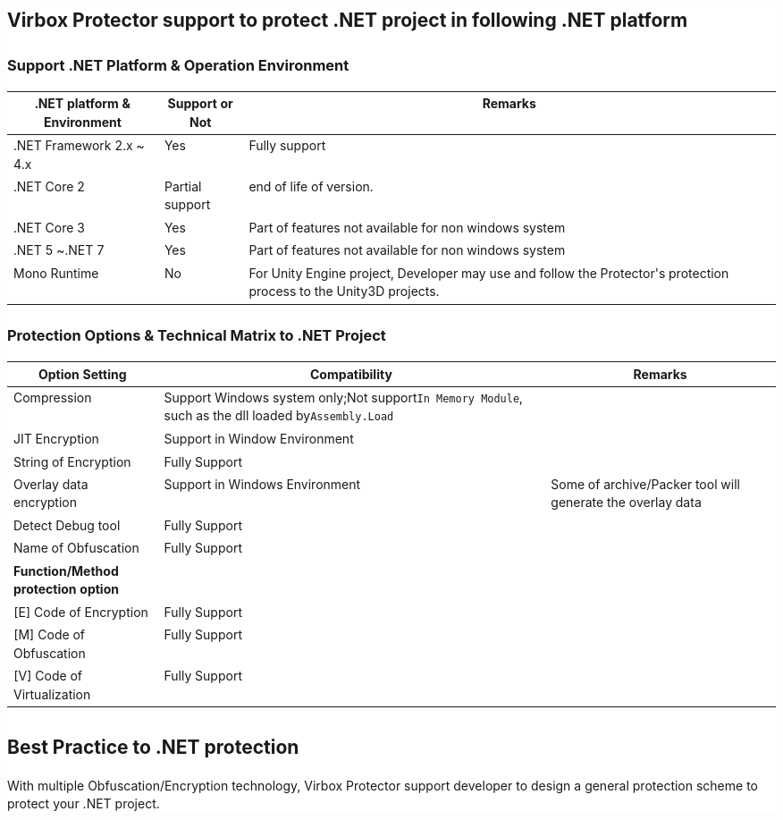 

## Virbox Protector support to protect .NET project in following .NET platform



### Support .NET Platform & Operation Environment

| .NET platform & Environment | Support or Not  | Remarks                                                      |
| --------------------------- | --------------- | ------------------------------------------------------------ |
| .NET Framework 2.x ~ 4.x    | Yes             | Fully support                                                |
| .NET Core 2                 | Partial support | end of life of version.                                      |
| .NET Core 3                 | Yes             | Part of features not available for non windows system        |
| .NET 5 ~.NET 7              | Yes             | Part of features not available for non windows system        |
| Mono Runtime                | No              | For Unity Engine project, Developer may use and follow the  Protector's protection process  to  the Unity3D projects. |

### Protection Options & Technical Matrix to .NET Project

| Option Setting                        | Compatibility                                                | Remarks                                                    |
| ------------------------------------- | ------------------------------------------------------------ | ---------------------------------------------------------- |
| Compression                           | Support Windows system only;Not support`In Memory Module`,  such as the dll loaded by`Assembly.Load` |                                                            |
| JIT Encryption                        | Support in Window Environment                                |                                                            |
| String of Encryption                  | Fully Support                                                |                                                            |
| Overlay data encryption               | Support in Windows Environment                               | Some of archive/Packer tool will generate the overlay data |
| Detect Debug tool                     | Fully Support                                                |                                                            |
| Name of Obfuscation                   | Fully Support                                                |                                                            |
| **Function/Method protection option** |                                                              |                                                            |
| [E] Code of Encryption                | Fully Support                                                |                                                            |
| [M] Code of Obfuscation               | Fully Support                                                |                                                            |
| [V] Code of Virtualization            | Fully Support                                                |                                                            |



## Best Practice to .NET protection

With multiple Obfuscation/Encryption technology, Virbox Protector support developer to design a general protection scheme to protect your .NET project.
